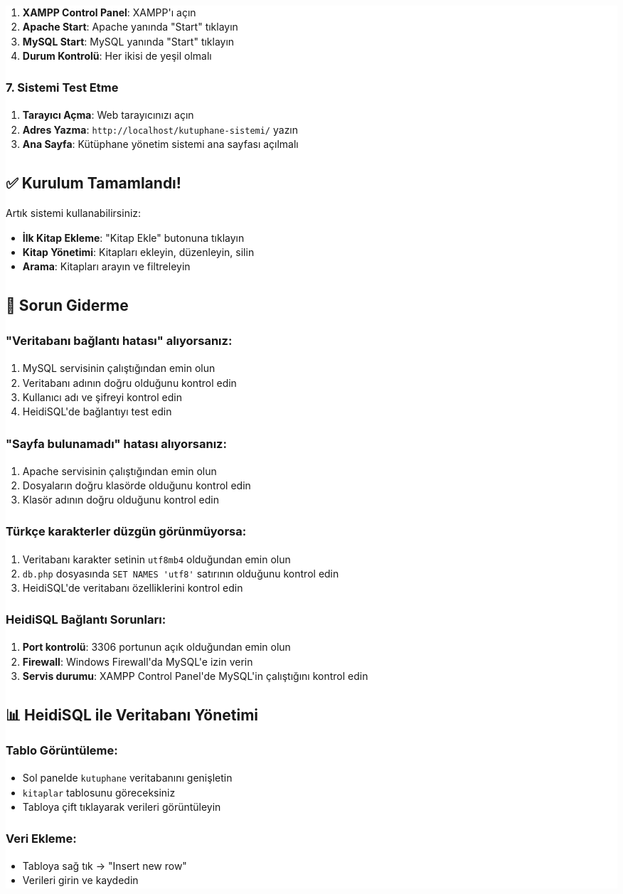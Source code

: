 1. **XAMPP Control Panel**: XAMPP'ı açın
2. **Apache Start**: Apache yanında "Start" tıklayın
3. **MySQL Start**: MySQL yanında "Start" tıklayın
4. **Durum Kontrolü**: Her ikisi de yeşil olmalı

### 7. Sistemi Test Etme

1. **Tarayıcı Açma**: Web tarayıcınızı açın
2. **Adres Yazma**: `http://localhost/kutuphane-sistemi/` yazın
3. **Ana Sayfa**: Kütüphane yönetim sistemi ana sayfası açılmalı

## ✅ Kurulum Tamamlandı!

Artık sistemi kullanabilirsiniz:
- **İlk Kitap Ekleme**: "Kitap Ekle" butonuna tıklayın
- **Kitap Yönetimi**: Kitapları ekleyin, düzenleyin, silin
- **Arama**: Kitapları arayın ve filtreleyin

## 🔧 Sorun Giderme

### "Veritabanı bağlantı hatası" alıyorsanız:
1. MySQL servisinin çalıştığından emin olun
2. Veritabanı adının doğru olduğunu kontrol edin
3. Kullanıcı adı ve şifreyi kontrol edin
4. HeidiSQL'de bağlantıyı test edin

### "Sayfa bulunamadı" hatası alıyorsanız:
1. Apache servisinin çalıştığından emin olun
2. Dosyaların doğru klasörde olduğunu kontrol edin
3. Klasör adının doğru olduğunu kontrol edin

### Türkçe karakterler düzgün görünmüyorsa:
1. Veritabanı karakter setinin `utf8mb4` olduğundan emin olun
2. `db.php` dosyasında `SET NAMES 'utf8'` satırının olduğunu kontrol edin
3. HeidiSQL'de veritabanı özelliklerini kontrol edin

### HeidiSQL Bağlantı Sorunları:
1. **Port kontrolü**: 3306 portunun açık olduğundan emin olun
2. **Firewall**: Windows Firewall'da MySQL'e izin verin
3. **Servis durumu**: XAMPP Control Panel'de MySQL'in çalıştığını kontrol edin

## 📊 HeidiSQL ile Veritabanı Yönetimi

### Tablo Görüntüleme:
- Sol panelde `kutuphane` veritabanını genişletin
- `kitaplar` tablosunu göreceksiniz
- Tabloya çift tıklayarak verileri görüntüleyin

### Veri Ekleme:
- Tabloya sağ tık → "Insert new row"
- Verileri girin ve kaydedin
